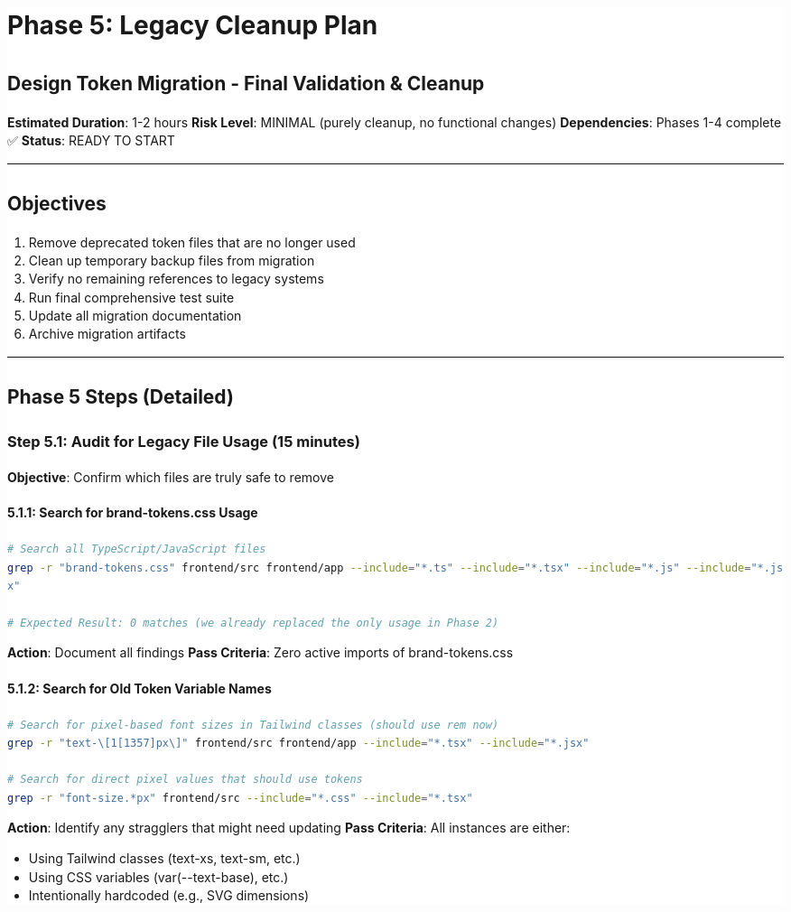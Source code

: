# Phase 5: Legacy Cleanup Plan
## Design Token Migration - Final Validation & Cleanup

**Estimated Duration**: 1-2 hours
**Risk Level**: MINIMAL (purely cleanup, no functional changes)
**Dependencies**: Phases 1-4 complete ✅
**Status**: READY TO START

---

## Objectives

1. Remove deprecated token files that are no longer used
2. Clean up temporary backup files from migration
3. Verify no remaining references to legacy systems
4. Run final comprehensive test suite
5. Update all migration documentation
6. Archive migration artifacts

---

## Phase 5 Steps (Detailed)

### Step 5.1: Audit for Legacy File Usage (15 minutes)

**Objective**: Confirm which files are truly safe to remove

#### 5.1.1: Search for brand-tokens.css Usage
```bash
# Search all TypeScript/JavaScript files
grep -r "brand-tokens.css" frontend/src frontend/app --include="*.ts" --include="*.tsx" --include="*.js" --include="*.jsx"

# Expected Result: 0 matches (we already replaced the only usage in Phase 2)
```

**Action**: Document all findings
**Pass Criteria**: Zero active imports of brand-tokens.css

#### 5.1.2: Search for Old Token Variable Names
```bash
# Search for pixel-based font sizes in Tailwind classes (should use rem now)
grep -r "text-\[1[1357]px\]" frontend/src frontend/app --include="*.tsx" --include="*.jsx"

# Search for direct pixel values that should use tokens
grep -r "font-size.*px" frontend/src --include="*.css" --include="*.tsx"
```

**Action**: Identify any stragglers that might need updating
**Pass Criteria**: All instances are either:
- Using Tailwind classes (text-xs, text-sm, etc.)
- Using CSS variables (var(--text-base), etc.)
- Intentionally hardcoded (e.g., SVG dimensions)
